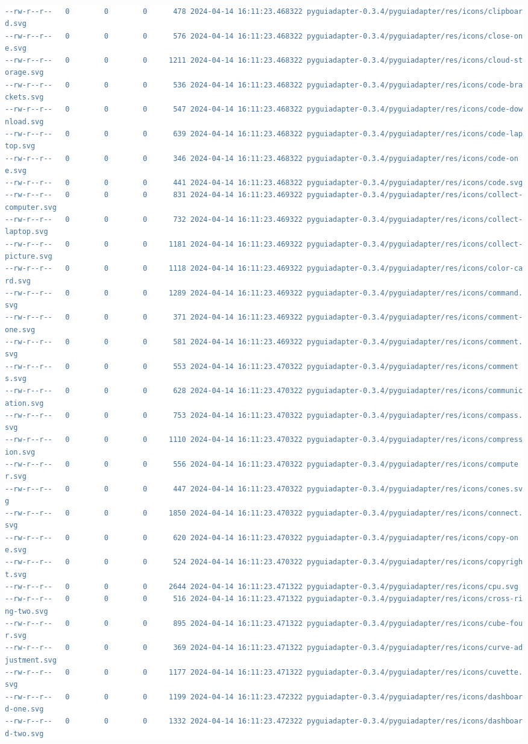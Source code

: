 ```diff
--rw-r--r--   0        0        0      478 2024-04-14 16:11:23.468322 pyguiadapter-0.3.4/pyguiadapter/res/icons/clipboard.svg
--rw-r--r--   0        0        0      576 2024-04-14 16:11:23.468322 pyguiadapter-0.3.4/pyguiadapter/res/icons/close-one.svg
--rw-r--r--   0        0        0     1211 2024-04-14 16:11:23.468322 pyguiadapter-0.3.4/pyguiadapter/res/icons/cloud-storage.svg
--rw-r--r--   0        0        0      536 2024-04-14 16:11:23.468322 pyguiadapter-0.3.4/pyguiadapter/res/icons/code-brackets.svg
--rw-r--r--   0        0        0      547 2024-04-14 16:11:23.468322 pyguiadapter-0.3.4/pyguiadapter/res/icons/code-download.svg
--rw-r--r--   0        0        0      639 2024-04-14 16:11:23.468322 pyguiadapter-0.3.4/pyguiadapter/res/icons/code-laptop.svg
--rw-r--r--   0        0        0      346 2024-04-14 16:11:23.468322 pyguiadapter-0.3.4/pyguiadapter/res/icons/code-one.svg
--rw-r--r--   0        0        0      441 2024-04-14 16:11:23.468322 pyguiadapter-0.3.4/pyguiadapter/res/icons/code.svg
--rw-r--r--   0        0        0      831 2024-04-14 16:11:23.469322 pyguiadapter-0.3.4/pyguiadapter/res/icons/collect-computer.svg
--rw-r--r--   0        0        0      732 2024-04-14 16:11:23.469322 pyguiadapter-0.3.4/pyguiadapter/res/icons/collect-laptop.svg
--rw-r--r--   0        0        0     1181 2024-04-14 16:11:23.469322 pyguiadapter-0.3.4/pyguiadapter/res/icons/collect-picture.svg
--rw-r--r--   0        0        0     1118 2024-04-14 16:11:23.469322 pyguiadapter-0.3.4/pyguiadapter/res/icons/color-card.svg
--rw-r--r--   0        0        0     1289 2024-04-14 16:11:23.469322 pyguiadapter-0.3.4/pyguiadapter/res/icons/command.svg
--rw-r--r--   0        0        0      371 2024-04-14 16:11:23.469322 pyguiadapter-0.3.4/pyguiadapter/res/icons/comment-one.svg
--rw-r--r--   0        0        0      581 2024-04-14 16:11:23.469322 pyguiadapter-0.3.4/pyguiadapter/res/icons/comment.svg
--rw-r--r--   0        0        0      553 2024-04-14 16:11:23.470322 pyguiadapter-0.3.4/pyguiadapter/res/icons/comments.svg
--rw-r--r--   0        0        0      628 2024-04-14 16:11:23.470322 pyguiadapter-0.3.4/pyguiadapter/res/icons/communication.svg
--rw-r--r--   0        0        0      753 2024-04-14 16:11:23.470322 pyguiadapter-0.3.4/pyguiadapter/res/icons/compass.svg
--rw-r--r--   0        0        0     1110 2024-04-14 16:11:23.470322 pyguiadapter-0.3.4/pyguiadapter/res/icons/compression.svg
--rw-r--r--   0        0        0      556 2024-04-14 16:11:23.470322 pyguiadapter-0.3.4/pyguiadapter/res/icons/computer.svg
--rw-r--r--   0        0        0      447 2024-04-14 16:11:23.470322 pyguiadapter-0.3.4/pyguiadapter/res/icons/cones.svg
--rw-r--r--   0        0        0     1850 2024-04-14 16:11:23.470322 pyguiadapter-0.3.4/pyguiadapter/res/icons/connect.svg
--rw-r--r--   0        0        0      620 2024-04-14 16:11:23.470322 pyguiadapter-0.3.4/pyguiadapter/res/icons/copy-one.svg
--rw-r--r--   0        0        0      524 2024-04-14 16:11:23.470322 pyguiadapter-0.3.4/pyguiadapter/res/icons/copyright.svg
--rw-r--r--   0        0        0     2644 2024-04-14 16:11:23.471322 pyguiadapter-0.3.4/pyguiadapter/res/icons/cpu.svg
--rw-r--r--   0        0        0      516 2024-04-14 16:11:23.471322 pyguiadapter-0.3.4/pyguiadapter/res/icons/cross-ring-two.svg
--rw-r--r--   0        0        0      895 2024-04-14 16:11:23.471322 pyguiadapter-0.3.4/pyguiadapter/res/icons/cube-four.svg
--rw-r--r--   0        0        0      369 2024-04-14 16:11:23.471322 pyguiadapter-0.3.4/pyguiadapter/res/icons/curve-adjustment.svg
--rw-r--r--   0        0        0     1177 2024-04-14 16:11:23.471322 pyguiadapter-0.3.4/pyguiadapter/res/icons/cuvette.svg
--rw-r--r--   0        0        0     1199 2024-04-14 16:11:23.472322 pyguiadapter-0.3.4/pyguiadapter/res/icons/dashboard-one.svg
--rw-r--r--   0        0        0     1332 2024-04-14 16:11:23.472322 pyguiadapter-0.3.4/pyguiadapter/res/icons/dashboard-two.svg
```